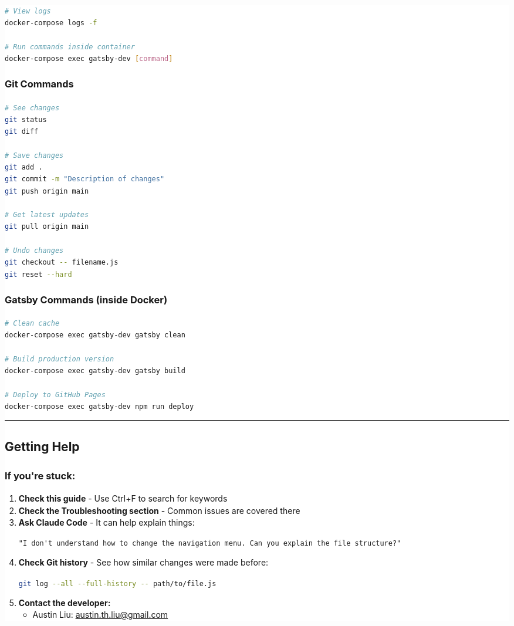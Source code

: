 ```bash
# View logs
docker-compose logs -f

# Run commands inside container
docker-compose exec gatsby-dev [command]
```

### Git Commands
```bash
# See changes
git status
git diff

# Save changes
git add .
git commit -m "Description of changes"
git push origin main

# Get latest updates
git pull origin main

# Undo changes
git checkout -- filename.js
git reset --hard
```

### Gatsby Commands (inside Docker)
```bash
# Clean cache
docker-compose exec gatsby-dev gatsby clean

# Build production version
docker-compose exec gatsby-dev gatsby build

# Deploy to GitHub Pages
docker-compose exec gatsby-dev npm run deploy
```

---

## Getting Help

### If you're stuck:

1. **Check this guide** - Use Ctrl+F to search for keywords
2. **Check the Troubleshooting section** - Common issues are covered there
3. **Ask Claude Code** - It can help explain things:
   ```
   "I don't understand how to change the navigation menu. Can you explain the file structure?"
   ```
4. **Check Git history** - See how similar changes were made before:
   ```bash
   git log --all --full-history -- path/to/file.js
   ```
5. **Contact the developer:**
   - Austin Liu: austin.th.liu@gmail.com
